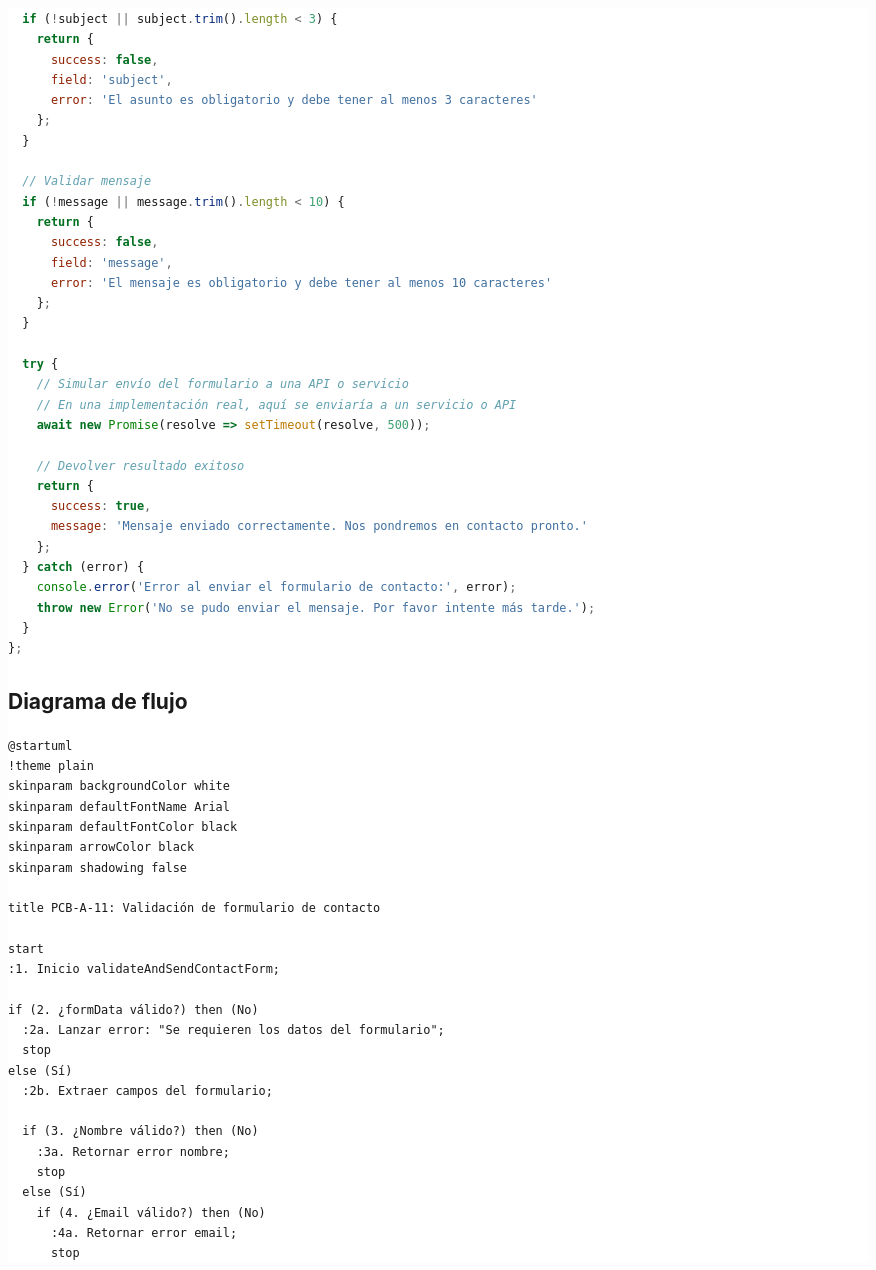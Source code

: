 ```javascript
  if (!subject || subject.trim().length < 3) {
    return {
      success: false,
      field: 'subject',
      error: 'El asunto es obligatorio y debe tener al menos 3 caracteres'
    };
  }
  
  // Validar mensaje
  if (!message || message.trim().length < 10) {
    return {
      success: false,
      field: 'message',
      error: 'El mensaje es obligatorio y debe tener al menos 10 caracteres'
    };
  }
  
  try {
    // Simular envío del formulario a una API o servicio
    // En una implementación real, aquí se enviaría a un servicio o API
    await new Promise(resolve => setTimeout(resolve, 500));
  
    // Devolver resultado exitoso
    return {
      success: true,
      message: 'Mensaje enviado correctamente. Nos pondremos en contacto pronto.'
    };
  } catch (error) {
    console.error('Error al enviar el formulario de contacto:', error);
    throw new Error('No se pudo enviar el mensaje. Por favor intente más tarde.');
  }
};
```

## Diagrama de flujo

```plantuml
@startuml
!theme plain
skinparam backgroundColor white
skinparam defaultFontName Arial
skinparam defaultFontColor black
skinparam arrowColor black
skinparam shadowing false

title PCB-A-11: Validación de formulario de contacto

start
:1. Inicio validateAndSendContactForm;

if (2. ¿formData válido?) then (No)
  :2a. Lanzar error: "Se requieren los datos del formulario";
  stop
else (Sí)
  :2b. Extraer campos del formulario;
  
  if (3. ¿Nombre válido?) then (No)
    :3a. Retornar error nombre;
    stop
  else (Sí)
    if (4. ¿Email válido?) then (No)
      :4a. Retornar error email;
      stop
```